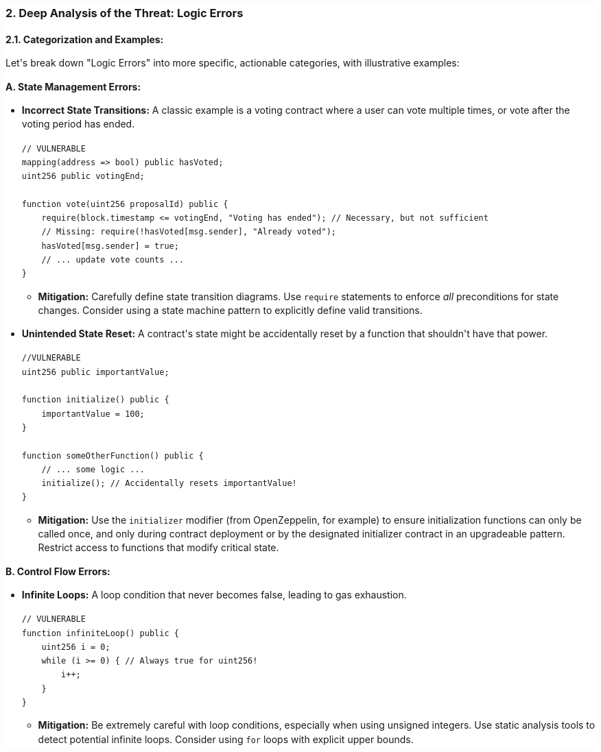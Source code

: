 ### 2. Deep Analysis of the Threat: Logic Errors

**2.1.  Categorization and Examples:**

Let's break down "Logic Errors" into more specific, actionable categories, with illustrative examples:

**A. State Management Errors:**

*   **Incorrect State Transitions:**  A classic example is a voting contract where a user can vote multiple times, or vote after the voting period has ended.
    ```solidity
    // VULNERABLE
    mapping(address => bool) public hasVoted;
    uint256 public votingEnd;

    function vote(uint256 proposalId) public {
        require(block.timestamp <= votingEnd, "Voting has ended"); // Necessary, but not sufficient
        // Missing: require(!hasVoted[msg.sender], "Already voted");
        hasVoted[msg.sender] = true;
        // ... update vote counts ...
    }
    ```
    *   **Mitigation:**  Carefully define state transition diagrams.  Use `require` statements to enforce *all* preconditions for state changes.  Consider using a state machine pattern to explicitly define valid transitions.

*   **Unintended State Reset:**  A contract's state might be accidentally reset by a function that shouldn't have that power.
    ```solidity
    //VULNERABLE
    uint256 public importantValue;

    function initialize() public {
        importantValue = 100;
    }

    function someOtherFunction() public {
        // ... some logic ...
        initialize(); // Accidentally resets importantValue!
    }
    ```
     *   **Mitigation:** Use the `initializer` modifier (from OpenZeppelin, for example) to ensure initialization functions can only be called once, and only during contract deployment or by the designated initializer contract in an upgradeable pattern.  Restrict access to functions that modify critical state.

**B. Control Flow Errors:**

*   **Infinite Loops:**  A loop condition that never becomes false, leading to gas exhaustion.
    ```solidity
    // VULNERABLE
    function infiniteLoop() public {
        uint256 i = 0;
        while (i >= 0) { // Always true for uint256!
            i++;
        }
    }
    ```
    *   **Mitigation:**  Be extremely careful with loop conditions, especially when using unsigned integers.  Use static analysis tools to detect potential infinite loops.  Consider using `for` loops with explicit upper bounds.
